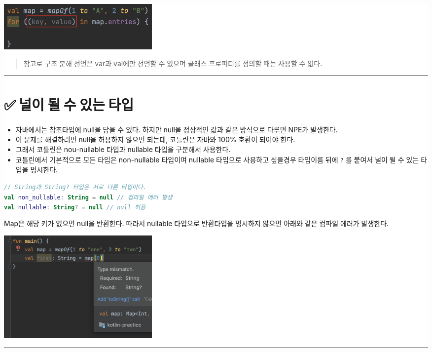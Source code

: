 <img src="images/destructure-4.png" style="width: 300px">


> 참고로 구조 분해 선언은 var과 val에만 선언할 수 있으며 클래스 프로퍼티를 정의할 때는 사용할 수 없다.

---

# ✅ 널이 될 수 있는 타입

- 자바에서는 참조타입에 null을 담을 수 있다. 하지만 null을 정상적인 값과 같은 방식으로 다루면 NPE가 발생한다.
- 이 문제를 해결하려면 null을 허용하지 않으면 되는데, 코틀린은 자바와 100% 호환이 되어야 한다.
- 그래서 코틀린은 nou-nullable 타입과 nullable 타입을 구분해서 사용한다.
- 코틀린에서 기본적으로 모든 타입은 non-nullable 타입이며 nullable 타입으로 사용하고 싶을경우 타입이름 뒤에 `?` 를 붙여서 널이 될 수 있는 타입을 명시한다.

```kotlin
// String과 String? 타입은 서로 다른 타입이다.
val non_nullable: String = null // 컴파일 에러 발생
val nullable: String? = null // null 허용
```

Map은 해당 키가 없으면 null을 반환한다. 따라서 nullable 타입으로 반환타입을 명시하지 않으면 아래와 같은 컴파일 에러가 발생한다.

<img src="images/nullable-1.png" style="width: 300px">

---